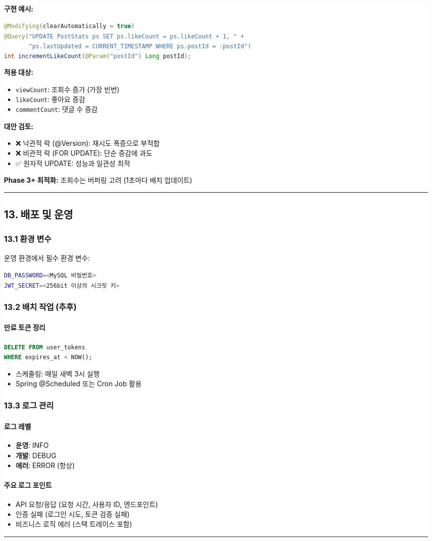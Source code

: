 **구현 예시:**
```java
@Modifying(clearAutomatically = true)
@Query("UPDATE PostStats ps SET ps.likeCount = ps.likeCount + 1, " +
       "ps.lastUpdated = CURRENT_TIMESTAMP WHERE ps.postId = :postId")
int incrementLikeCount(@Param("postId") Long postId);
```

**적용 대상:**
- `viewCount`: 조회수 증가 (가장 빈번)
- `likeCount`: 좋아요 증감
- `commentCount`: 댓글 수 증감

**대안 검토:**
- ❌ 낙관적 락 (@Version): 재시도 폭증으로 부적합
- ❌ 비관적 락 (FOR UPDATE): 단순 증감에 과도
- ✅ 원자적 UPDATE: 성능과 일관성 최적

**Phase 3+ 최적화:** 조회수는 버퍼링 고려 (1초마다 배치 업데이트)

---

## 13. 배포 및 운영

### 13.1 환경 변수

운영 환경에서 필수 환경 변수:
```bash
DB_PASSWORD=<MySQL 비밀번호>
JWT_SECRET=<256bit 이상의 시크릿 키>
```

### 13.2 배치 작업 (추후)

#### 만료 토큰 정리
```sql
DELETE FROM user_tokens
WHERE expires_at < NOW();
```

- 스케줄링: 매일 새벽 3시 실행
- Spring @Scheduled 또는 Cron Job 활용

### 13.3 로그 관리

#### 로그 레벨
- **운영**: INFO
- **개발**: DEBUG
- **에러**: ERROR (항상)

#### 주요 로그 포인트
- API 요청/응답 (요청 시간, 사용자 ID, 엔드포인트)
- 인증 실패 (로그인 시도, 토큰 검증 실패)
- 비즈니스 로직 에러 (스택 트레이스 포함)

---